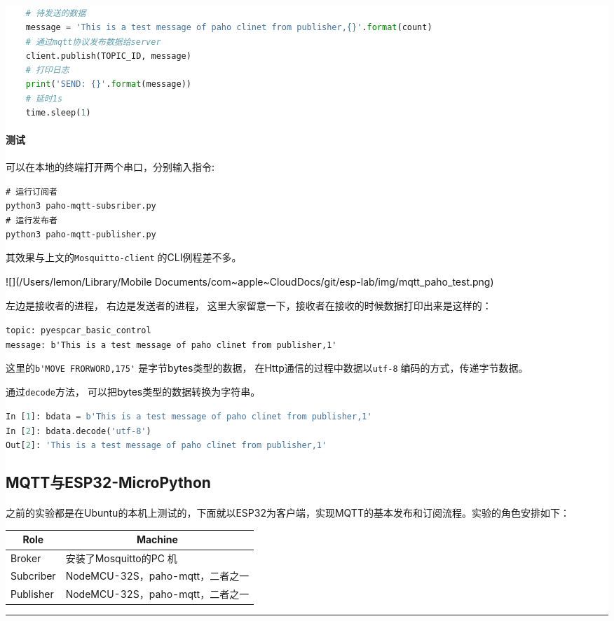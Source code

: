 ```Python
    # 待发送的数据
    message = 'This is a test message of paho clinet from publisher,{}'.format(count)   
    # 通过mqtt协议发布数据给server
    client.publish(TOPIC_ID, message)
    # 打印日志
    print('SEND: {}'.format(message))
    # 延时1s
    time.sleep(1)
```

#### 测试

可以在本地的终端打开两个串口，分别输入指令:

```shell
# 运行订阅者
python3 paho-mqtt-subsriber.py
# 运行发布者
python3 paho-mqtt-publisher.py
```

其效果与上文的`Mosquitto-client` 的CLI例程差不多。

![](/Users/lemon/Library/Mobile Documents/com~apple~CloudDocs/git/esp-lab/img/mqtt_paho_test.png)

左边是接收者的进程， 右边是发送者的进程， 这里大家留意一下，接收者在接收的时候数据打印出来是这样的：

```
topic: pyespcar_basic_control
message: b'This is a test message of paho clinet from publisher,1'
```

这里的`b'MOVE FRORWORD,175'` 是字节bytes类型的数据， 在Http通信的过程中数据以`utf-8` 编码的方式，传递字节数据。

通过`decode`方法， 可以把bytes类型的数据转换为字符串。

```python
In [1]: bdata = b'This is a test message of paho clinet from publisher,1'
In [2]: bdata.decode('utf-8')
Out[2]: 'This is a test message of paho clinet from publisher,1'
```

## MQTT与ESP32-MicroPython

之前的实验都是在Ubuntu的本机上测试的，下面就以ESP32为客户端，实现MQTT的基本发布和订阅流程。实验的角色安排如下：

| Role      | Machine                          |
| --------- | -------------------------------- |
| Broker    | 安装了Mosquitto的PC 机           |
| Subcriber | NodeMCU-32S，paho-mqtt，二者之一 |
| Publisher | NodeMCU-32S，paho-mqtt，二者之一 |

------
